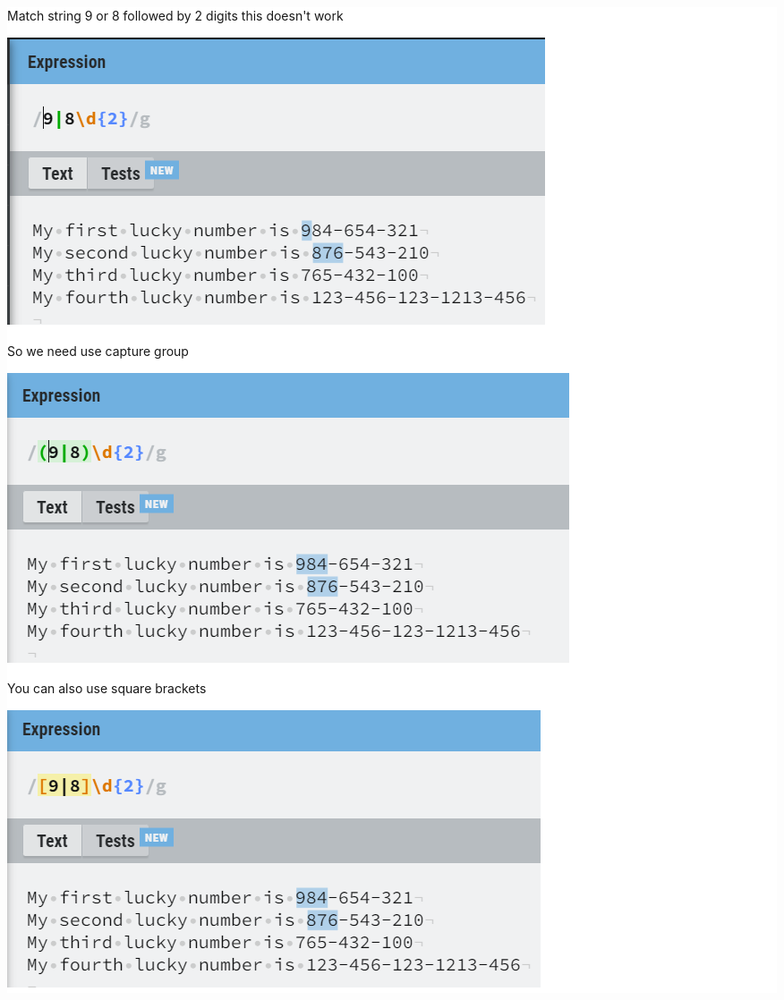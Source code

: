 Match string 9 or 8 followed by 2 digits this doesn't work  

![Pasted image 20230716190157.png](https://raw.githubusercontent.com/Xp101T7/Xp101T7.github.io/main/Media/Pasted%20image%2020230716190157.png)

So we need use capture group

![Pasted image 20230716190226.png](https://raw.githubusercontent.com/Xp101T7/Xp101T7.github.io/main/Media/Pasted%20image%2020230716190226.png)

You can also use square brackets

![Pasted image 20230716190338.png](https://raw.githubusercontent.com/Xp101T7/Xp101T7.github.io/main/Media/Pasted%20image%2020230716190338.png)
